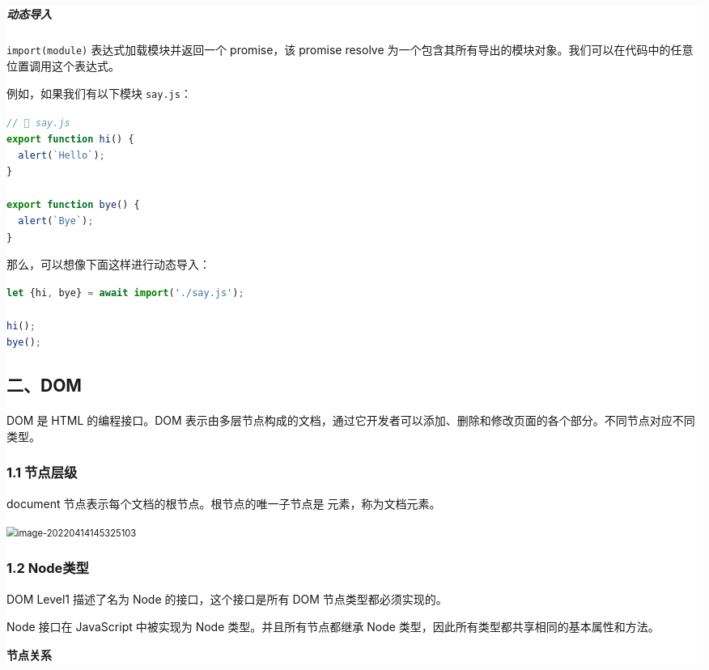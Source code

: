 

##### 动态导入

`import(module)` 表达式加载模块并返回一个 promise，该 promise resolve 为一个包含其所有导出的模块对象。我们可以在代码中的任意位置调用这个表达式。

例如，如果我们有以下模块 `say.js`：

```javascript
// 📁 say.js
export function hi() {
  alert(`Hello`);
}

export function bye() {
  alert(`Bye`);
}
```

那么，可以想像下面这样进行动态导入：

```javascript
let {hi, bye} = await import('./say.js');

hi();
bye();
```











## 二、DOM



DOM 是 HTML 的编程接口。DOM 表示由多层节点构成的文档，通过它开发者可以添加、删除和修改页面的各个部分。不同节点对应不同类型。



### 1.1 节点层级

document 节点表示每个文档的根节点。根节点的唯一子节点是 <html> 元素，称为文档元素。

<img src="C:\Users\64554\AppData\Roaming\Typora\typora-user-images\image-20220414145325103.png" alt="image-20220414145325103" style="zoom: 80%;" />





### 1.2 Node类型

DOM Level1 描述了名为 Node 的接口，这个接口是所有 DOM 节点类型都必须实现的。

Node 接口在 JavaScript 中被实现为 Node 类型。并且所有节点都继承 Node 类型，因此所有类型都共享相同的基本属性和方法。



**节点关系**
